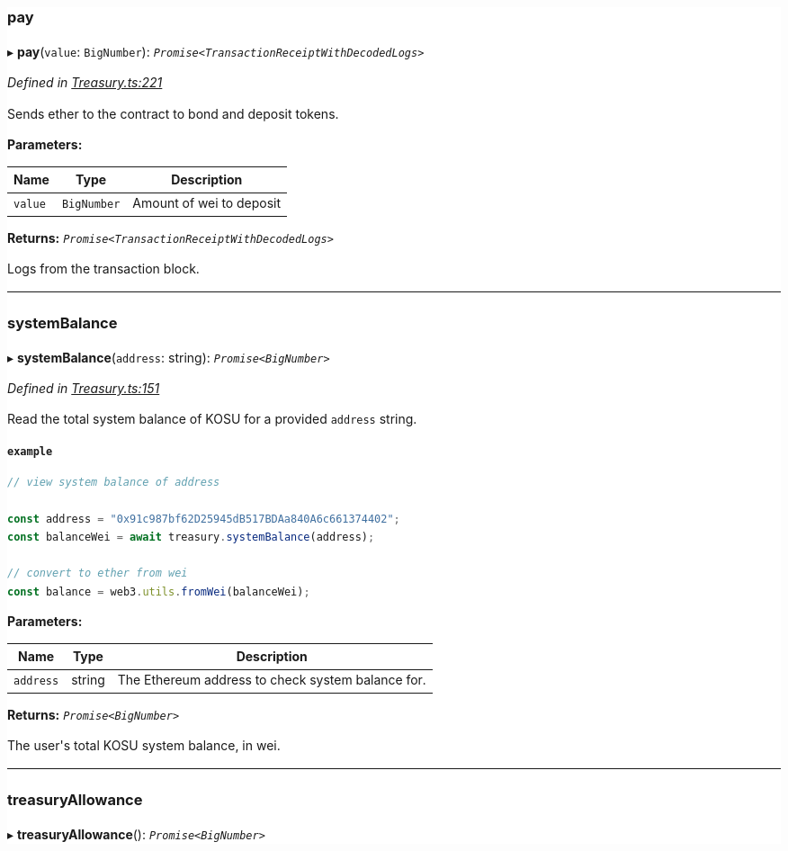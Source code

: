 ### pay

▸ **pay**(`value`: `BigNumber`): _`Promise<TransactionReceiptWithDecodedLogs>`_

_Defined in [Treasury.ts:221](https://github.com/ParadigmFoundation/kosu-monorepo/blob/4048650/packages/kosu.js/src/Treasury.ts#L221)_

Sends ether to the contract to bond and deposit tokens.

**Parameters:**

| Name    | Type        | Description              |
| ------- | ----------- | ------------------------ |
| `value` | `BigNumber` | Amount of wei to deposit |

**Returns:** _`Promise<TransactionReceiptWithDecodedLogs>`_

Logs from the transaction block.

---

### systemBalance

▸ **systemBalance**(`address`: string): _`Promise<BigNumber>`_

_Defined in [Treasury.ts:151](https://github.com/ParadigmFoundation/kosu-monorepo/blob/4048650/packages/kosu.js/src/Treasury.ts#L151)_

Read the total system balance of KOSU for a provided `address` string.

**`example`**

```typescript
// view system balance of address

const address = "0x91c987bf62D25945dB517BDAa840A6c661374402";
const balanceWei = await treasury.systemBalance(address);

// convert to ether from wei
const balance = web3.utils.fromWei(balanceWei);
```

**Parameters:**

| Name      | Type   | Description                                       |
| --------- | ------ | ------------------------------------------------- |
| `address` | string | The Ethereum address to check system balance for. |

**Returns:** _`Promise<BigNumber>`_

The user's total KOSU system balance, in wei.

---

### treasuryAllowance

▸ **treasuryAllowance**(): _`Promise<BigNumber>`_
